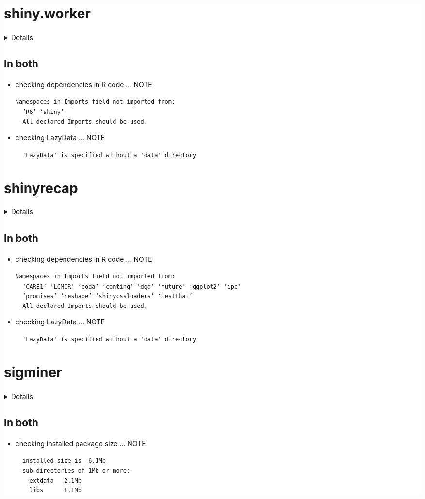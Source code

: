 # shiny.worker

<details></details>

## In both

*   checking dependencies in R code ... NOTE
    ```
    Namespaces in Imports field not imported from:
      ‘R6’ ‘shiny’
      All declared Imports should be used.
    ```

*   checking LazyData ... NOTE
    ```
      'LazyData' is specified without a 'data' directory
    ```

# shinyrecap

<details></details>

## In both

*   checking dependencies in R code ... NOTE
    ```
    Namespaces in Imports field not imported from:
      ‘CARE1’ ‘LCMCR’ ‘coda’ ‘conting’ ‘dga’ ‘future’ ‘ggplot2’ ‘ipc’
      ‘promises’ ‘reshape’ ‘shinycssloaders’ ‘testthat’
      All declared Imports should be used.
    ```

*   checking LazyData ... NOTE
    ```
      'LazyData' is specified without a 'data' directory
    ```

# sigminer

<details></details>

## In both

*   checking installed package size ... NOTE
    ```
      installed size is  6.1Mb
      sub-directories of 1Mb or more:
        extdata   2.1Mb
        libs      1.1Mb
    ```
